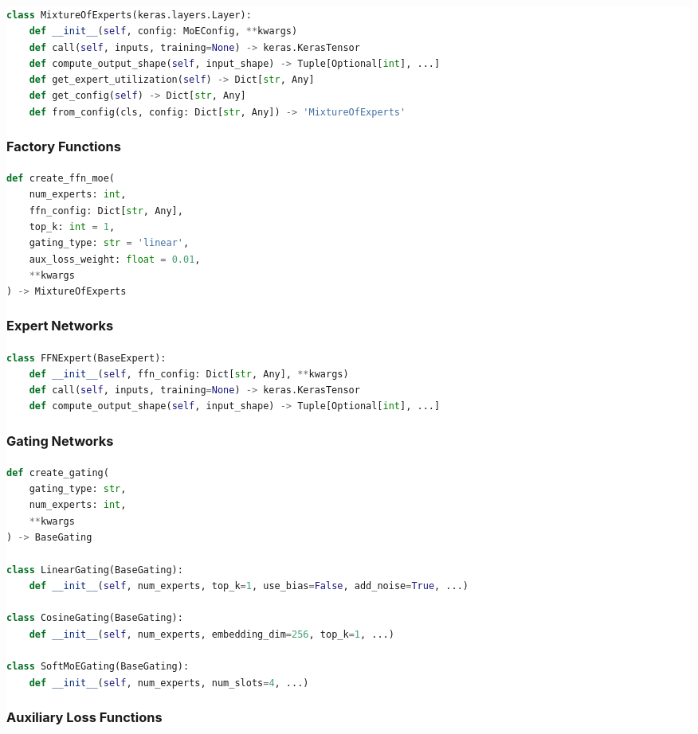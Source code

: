 ```python
class MixtureOfExperts(keras.layers.Layer):
    def __init__(self, config: MoEConfig, **kwargs)
    def call(self, inputs, training=None) -> keras.KerasTensor
    def compute_output_shape(self, input_shape) -> Tuple[Optional[int], ...]
    def get_expert_utilization(self) -> Dict[str, Any]
    def get_config(self) -> Dict[str, Any]
    def from_config(cls, config: Dict[str, Any]) -> 'MixtureOfExperts'
```

### Factory Functions

```python
def create_ffn_moe(
    num_experts: int,
    ffn_config: Dict[str, Any],
    top_k: int = 1,
    gating_type: str = 'linear',
    aux_loss_weight: float = 0.01,
    **kwargs
) -> MixtureOfExperts
```

### Expert Networks

```python
class FFNExpert(BaseExpert):
    def __init__(self, ffn_config: Dict[str, Any], **kwargs)
    def call(self, inputs, training=None) -> keras.KerasTensor
    def compute_output_shape(self, input_shape) -> Tuple[Optional[int], ...]
```

### Gating Networks

```python
def create_gating(
    gating_type: str,
    num_experts: int,
    **kwargs
) -> BaseGating

class LinearGating(BaseGating):
    def __init__(self, num_experts, top_k=1, use_bias=False, add_noise=True, ...)

class CosineGating(BaseGating):
    def __init__(self, num_experts, embedding_dim=256, top_k=1, ...)

class SoftMoEGating(BaseGating):
    def __init__(self, num_experts, num_slots=4, ...)
```

### Auxiliary Loss Functions
